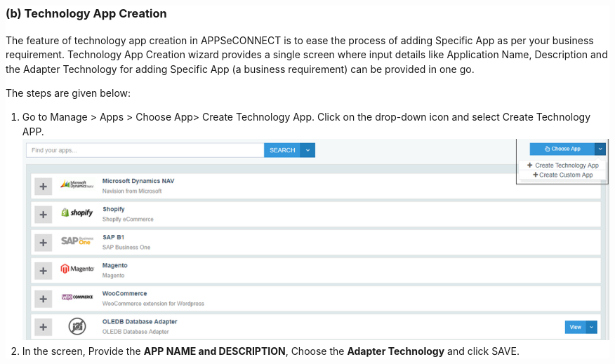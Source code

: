 ### (b) Technology App Creation
The feature of technology app creation in APPSeCONNECT is to ease the process of adding Specific App as per your business requirement.
Technology App Creation wizard provides a single screen where input details like Application Name, 
Description and the Adapter Technology for adding Specific App (a business requirement) can be provided in one go.

The steps are given below:
1. Go to Manage > Apps > Choose App> Create Technology App. Click on the drop-down icon and select Create Technology APP.  
![TechnologyApp-Creation](/staticfiles/root/media/TechnologyApp-Creation.png)
2. In the screen, Provide the **APP NAME and DESCRIPTION**, Choose the **Adapter Technology** and click SAVE.  